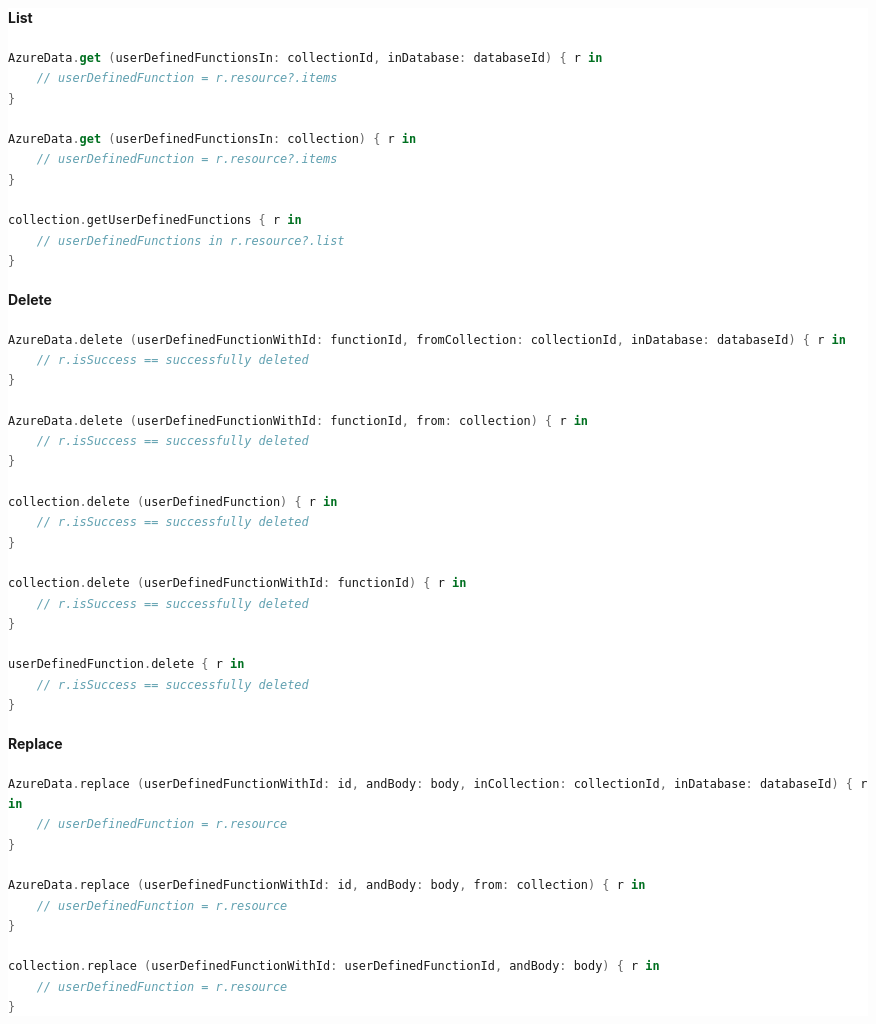 #### List
```swift
AzureData.get (userDefinedFunctionsIn: collectionId, inDatabase: databaseId) { r in
    // userDefinedFunction = r.resource?.items
}

AzureData.get (userDefinedFunctionsIn: collection) { r in
    // userDefinedFunction = r.resource?.items
}

collection.getUserDefinedFunctions { r in
    // userDefinedFunctions in r.resource?.list
}
```

#### Delete
```swift
AzureData.delete (userDefinedFunctionWithId: functionId, fromCollection: collectionId, inDatabase: databaseId) { r in
    // r.isSuccess == successfully deleted
}

AzureData.delete (userDefinedFunctionWithId: functionId, from: collection) { r in 
    // r.isSuccess == successfully deleted
}

collection.delete (userDefinedFunction) { r in
    // r.isSuccess == successfully deleted
}

collection.delete (userDefinedFunctionWithId: functionId) { r in
    // r.isSuccess == successfully deleted
}

userDefinedFunction.delete { r in
    // r.isSuccess == successfully deleted
}
```

#### Replace
```swift
AzureData.replace (userDefinedFunctionWithId: id, andBody: body, inCollection: collectionId, inDatabase: databaseId) { r in
    // userDefinedFunction = r.resource
}

AzureData.replace (userDefinedFunctionWithId: id, andBody: body, from: collection) { r in
    // userDefinedFunction = r.resource
}

collection.replace (userDefinedFunctionWithId: userDefinedFunctionId, andBody: body) { r in
    // userDefinedFunction = r.resource
}
```
